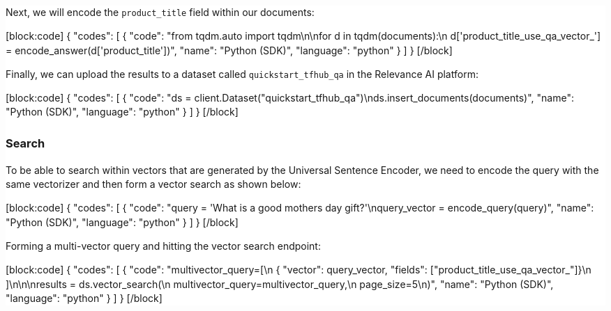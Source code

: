 Next, we will encode the `product_title` field within our documents:


[block:code]
{
  "codes": [
    {
      "code": "from tqdm.auto import tqdm\n\nfor d in tqdm(documents):\n    d['product_title_use_qa_vector_'] = encode_answer(d['product_title'])",
      "name": "Python (SDK)",
      "language": "python"
    }
  ]
}
[/block]

Finally, we can upload the results to a dataset called `quickstart_tfhub_qa` in the Relevance AI platform:

[block:code]
{
  "codes": [
    {
      "code": "ds = client.Dataset(\"quickstart_tfhub_qa\")\nds.insert_documents(documents)",
      "name": "Python (SDK)",
      "language": "python"
    }
  ]
}
[/block]


### Search
To be able to search within vectors that are generated by the Universal Sentence Encoder, we need to encode the query with the same vectorizer and then form a vector search as shown below:


[block:code]
{
  "codes": [
    {
      "code": "query = 'What is a good mothers day gift?'\nquery_vector = encode_query(query)",
      "name": "Python (SDK)",
      "language": "python"
    }
  ]
}
[/block]


Forming a multi-vector query and hitting the vector search endpoint:


[block:code]
{
  "codes": [
    {
      "code": "multivector_query=[\n        { \"vector\": query_vector, \"fields\": [\"product_title_use_qa_vector_\"]}\n    ]\n\n\nresults = ds.vector_search(\n    multivector_query=multivector_query,\n    page_size=5\n)",
      "name": "Python (SDK)",
      "language": "python"
    }
  ]
}
[/block]
